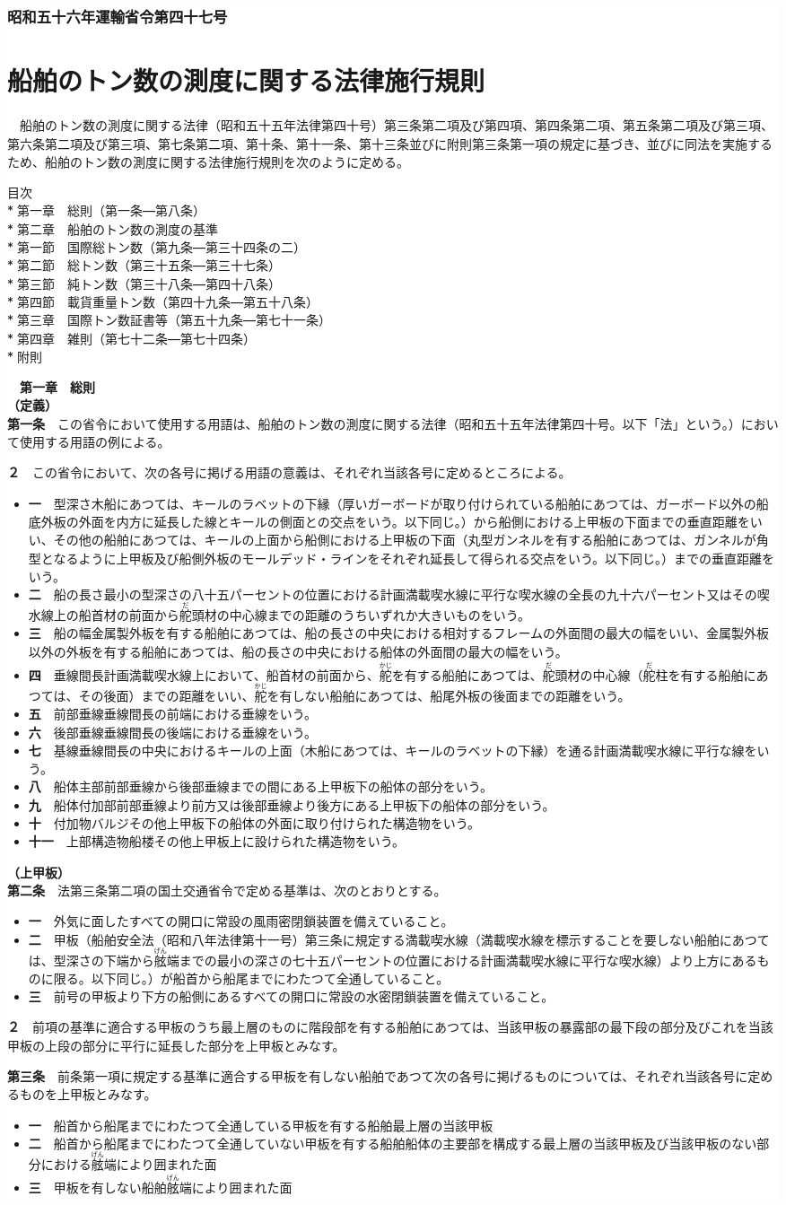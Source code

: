 ### 昭和五十六年運輸省令第四十七号  
# 船舶のトン数の測度に関する法律施行規則  
　船舶のトン数の測度に関する法律（昭和五十五年法律第四十号）第三条第二項及び第四項、第四条第二項、第五条第二項及び第三項、第六条第二項及び第三項、第七条第二項、第十条、第十一条、第十三条並びに附則第三条第一項の規定に基づき、並びに同法を実施するため、船舶のトン数の測度に関する法律施行規則を次のように定める。  
  
目次  
	* 第一章　総則（第一条―第八条）  
	* 第二章　船舶のトン数の測度の基準  
		* 第一節　国際総トン数（第九条―第三十四条の二）  
		* 第二節　総トン数（第三十五条―第三十七条）  
		* 第三節　純トン数（第三十八条―第四十八条）  
		* 第四節　載貨重量トン数（第四十九条―第五十八条）  
	* 第三章　国際トン数証書等（第五十九条―第七十一条）  
	* 第四章　雑則（第七十二条―第七十四条）  
	* 附則  
  
&emsp;**第一章　総則**  
**（定義）**  
**第一条**　この省令において使用する用語は、船舶のトン数の測度に関する法律（昭和五十五年法律第四十号。以下「法」という。）において使用する用語の例による。  
  
**２**　この省令において、次の各号に掲げる用語の意義は、それぞれ当該各号に定めるところによる。  
* **一**　型深さ木船にあつては、キールのラベットの下縁（厚いガーボードが取り付けられている船舶にあつては、ガーボード以外の船底外板の外面を内方に延長した線とキールの側面との交点をいう。以下同じ。）から船側における上甲板の下面までの垂直距離をいい、その他の船舶にあつては、キールの上面から船側における上甲板の下面（丸型ガンネルを有する船舶にあつては、ガンネルが角型となるように上甲板及び船側外板のモールデッド・ラインをそれぞれ延長して得られる交点をいう。以下同じ。）までの垂直距離をいう。  
* **二**　船の長さ最小の型深さの八十五パーセントの位置における計画満載喫水線に平行な喫水線の全長の九十六パーセント又はその喫水線上の船首材の前面から<ruby>舵<rt>だ</rt></ruby>頭材の中心線までの距離のうちいずれか大きいものをいう。  
* **三**　船の幅金属製外板を有する船舶にあつては、船の長さの中央における相対するフレームの外面間の最大の幅をいい、金属製外板以外の外板を有する船舶にあつては、船の長さの中央における船体の外面間の最大の幅をいう。  
* **四**　垂線間長計画満載喫水線上において、船首材の前面から、<ruby>舵<rt>かじ</rt></ruby>を有する船舶にあつては、<ruby>舵<rt>だ</rt></ruby>頭材の中心線（<ruby>舵<rt>だ</rt></ruby>柱を有する船舶にあつては、その後面）までの距離をいい、<ruby>舵<rt>かじ</rt></ruby>を有しない船舶にあつては、船尾外板の後面までの距離をいう。  
* **五**　前部垂線垂線間長の前端における垂線をいう。  
* **六**　後部垂線垂線間長の後端における垂線をいう。  
* **七**　基線垂線間長の中央におけるキールの上面（木船にあつては、キールのラベットの下縁）を通る計画満載喫水線に平行な線をいう。  
* **八**　船体主部前部垂線から後部垂線までの間にある上甲板下の船体の部分をいう。  
* **九**　船体付加部前部垂線より前方又は後部垂線より後方にある上甲板下の船体の部分をいう。  
* **十**　付加物バルジその他上甲板下の船体の外面に取り付けられた構造物をいう。  
* **十一**　上部構造物船楼その他上甲板上に設けられた構造物をいう。  
  
**（上甲板）**  
**第二条**　法第三条第二項の国土交通省令で定める基準は、次のとおりとする。  
* **一**　外気に面したすべての開口に常設の風雨密閉鎖装置を備えていること。  
* **二**　甲板（船舶安全法（昭和八年法律第十一号）第三条に規定する満載喫水線（満載喫水線を標示することを要しない船舶にあつては、型深さの下端から<ruby>舷<rt>げん</rt></ruby>端までの最小の深さの七十五パーセントの位置における計画満載喫水線に平行な喫水線）より上方にあるものに限る。以下同じ。）が船首から船尾までにわたつて全通していること。  
* **三**　前号の甲板より下方の船側にあるすべての開口に常設の水密閉鎖装置を備えていること。  
  
**２**　前項の基準に適合する甲板のうち最上層のものに階段部を有する船舶にあつては、当該甲板の暴露部の最下段の部分及びこれを当該甲板の上段の部分に平行に延長した部分を上甲板とみなす。  
  
**第三条**　前条第一項に規定する基準に適合する甲板を有しない船舶であつて次の各号に掲げるものについては、それぞれ当該各号に定めるものを上甲板とみなす。  
* **一**　船首から船尾までにわたつて全通している甲板を有する船舶最上層の当該甲板  
* **二**　船首から船尾までにわたつて全通していない甲板を有する船舶船体の主要部を構成する最上層の当該甲板及び当該甲板のない部分における<ruby>舷<rt>げん</rt></ruby>端により囲まれた面  
* **三**　甲板を有しない船舶<ruby>舷<rt>げん</rt></ruby>端により囲まれた面  
  